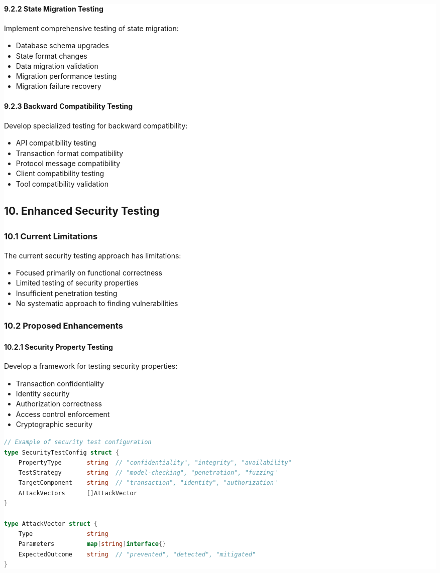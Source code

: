 #### 9.2.2 State Migration Testing

Implement comprehensive testing of state migration:

- Database schema upgrades
- State format changes
- Data migration validation
- Migration performance testing
- Migration failure recovery

#### 9.2.3 Backward Compatibility Testing

Develop specialized testing for backward compatibility:

- API compatibility testing
- Transaction format compatibility
- Protocol message compatibility
- Client compatibility testing
- Tool compatibility validation

## 10. Enhanced Security Testing

### 10.1 Current Limitations

The current security testing approach has limitations:

- Focused primarily on functional correctness
- Limited testing of security properties
- Insufficient penetration testing
- No systematic approach to finding vulnerabilities

### 10.2 Proposed Enhancements

#### 10.2.1 Security Property Testing

Develop a framework for testing security properties:

- Transaction confidentiality
- Identity security
- Authorization correctness
- Access control enforcement
- Cryptographic security

```go
// Example of security test configuration
type SecurityTestConfig struct {
    PropertyType       string  // "confidentiality", "integrity", "availability"
    TestStrategy       string  // "model-checking", "penetration", "fuzzing"
    TargetComponent    string  // "transaction", "identity", "authorization"
    AttackVectors      []AttackVector
}

type AttackVector struct {
    Type               string
    Parameters         map[string]interface{}
    ExpectedOutcome    string  // "prevented", "detected", "mitigated"
}
```
